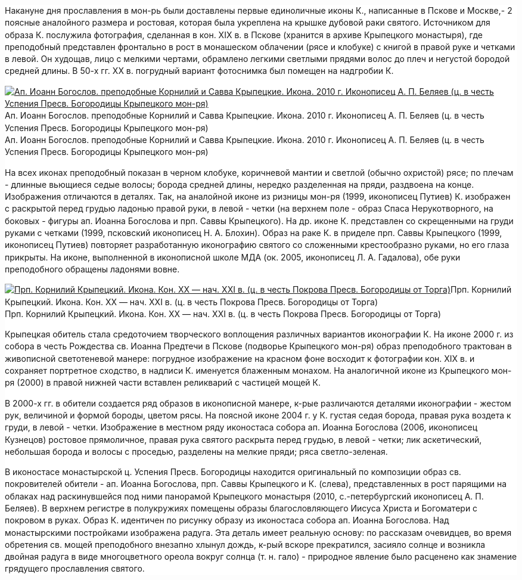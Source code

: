 Накануне дня прославления в мон-рь были доставлены первые единоличные иконы К., написанные в Пскове и Москве,- 2 поясные аналойного размера и ростовая, которая была укреплена на крышке дубовой раки святого. Источником для образа К. послужила фотография, сделанная в кон. XIX в. в Пскове (хранится в архиве Крыпецкого монастыря), где преподобный представлен фронтально в рост в монашеском облачении (рясе и клобуке) с книгой в правой руке и четками в левой. Он худощав, лицо с мелкими чертами, обрамлено легкими светлыми прядями волос до плеч и негустой бородой средней длины. В 50-х гг. XX в. погрудный вариант фотоснимка был помещен на надгробии К.

[![Ап. Иоанн Богослов. преподобные Корнилий и Савва Крыпецкие. Икона. 2010 г. Иконописец А. П. Беляев (ц. в честь Успения Пресв. Богородицы Крыпецкого мон-ря)](https://pravenc.ru/data/2019/08/11/1236500846/i200.jpg "Кликните для увеличения картинки")](https://pravenc.ru/data/2019/08/11/1236500846/i400.jpg)Ап. Иоанн Богослов. преподобные Корнилий и Савва Крыпецкие. Икона. 2010 г. Иконописец А. П. Беляев (ц. в честь Успения Пресв. Богородицы Крыпецкого мон-ря)  
Ап. Иоанн Богослов. преподобные Корнилий и Савва Крыпецкие. Икона. 2010 г. Иконописец А. П. Беляев (ц. в честь Успения Пресв. Богородицы Крыпецкого мон-ря)

На всех иконах преподобный показан в черном клобуке, коричневой мантии и светлой (обычно охристой) рясе; по плечам - длинные вьющиеся седые волосы; борода средней длины, нередко разделенная на пряди, раздвоена на конце. Изображения отличаются в деталях. Так, на аналойной иконе из ризницы мон-ря (1999, иконописец Путиев) К. изображен с раскрытой перед грудью ладонью правой руки, в левой - четки (на верхнем поле - образ Спаса Нерукотворного, на боковых - фигуры ап. Иоанна Богослова и прп. Саввы Крыпецкого). На др. иконе К. представлен со скрещенными на груди руками с четками (1999, псковский иконописец Н. А. Блохин). Образ на раке К. в приделе прп. Саввы Крыпецкого (1999, иконописец Путиев) повторяет разработанную иконографию святого со сложенными крестообразно руками, но его глаза прикрыты. На иконе, выполненной в иконописной школе МДА (ок. 2005, иконописец Л. А. Гадалова), обе руки преподобного обращены ладонями вовне.

[![Прп. Корнилий Крыпецкий. Икона. Кон. ХХ — нач. XXI в. (ц. в честь Покрова Пресв. Богородицы от Торга)](https://pravenc.ru/data/2019/08/11/1236500889/i200.jpg "Кликните для увеличения картинки")](https://pravenc.ru/data/2019/08/11/1236500889/i400.jpg)Прп. Корнилий Крыпецкий. Икона. Кон. ХХ — нач. XXI в. (ц. в честь Покрова Пресв. Богородицы от Торга)  
Прп. Корнилий Крыпецкий. Икона. Кон. ХХ — нач. XXI в. (ц. в честь Покрова Пресв. Богородицы от Торга)

Крыпецкая обитель стала средоточием творческого воплощения различных вариантов иконографии К. На иконе 2000 г. из собора в честь Рождества св. Иоанна Предтечи в Пскове (подворье Крыпецкого мон-ря) образ преподобного трактован в живописной светотеневой манере: погрудное изображение на красном фоне восходит к фотографии кон. XIX в. и сохраняет портретное сходство, в надписи К. именуется блаженным монахом. На аналогичной иконе из Крыпецкого мон-ря (2000) в правой нижней части вставлен реликварий с частицей мощей К.

В 2000-х гг. в обители создается ряд образов в иконописной манере, к-рые различаются деталями иконографии - жестом рук, величиной и формой бороды, цветом рясы. На поясной иконе 2004 г. у К. густая седая борода, правая рука воздета к груди, в левой - четки. Изображение в местном ряду иконостаса собора ап. Иоанна Богослова (2006, иконописец Кузнецов) ростовое прямоличное, правая рука святого раскрыта перед грудью, в левой - четки; лик аскетический, небольшая борода и волосы с проседью, разделены на мелкие пряди; ряса светло-зеленая.

В иконостасе монастырской ц. Успения Пресв. Богородицы находится оригинальный по композиции образ св. покровителей обители - ап. Иоанна Богослова, прп. Саввы Крыпецкого и К. (слева), представленных в рост парящими на облаках над раскинувшейся под ними панорамой Крыпецкого монастыря (2010, с.-петербургский иконописец А. П. Беляев). В верхнем регистре в полукружиях помещены образы благословляющего Иисуса Христа и Богоматери с покровом в руках. Образ К. идентичен по рисунку образу из иконостаса собора ап. Иоанна Богослова. Над монастырскими постройками изображена радуга. Эта деталь имеет реальную основу: по рассказам очевидцев, во время обретения св. мощей преподобного внезапно хлынул дождь, к-рый вскоре прекратился, засияло солнце и возникла двойная радуга в виде многоцветного ореола вокруг солнца (т. н. гало) - природное явление было расценено как знамение грядущего прославления святого.
